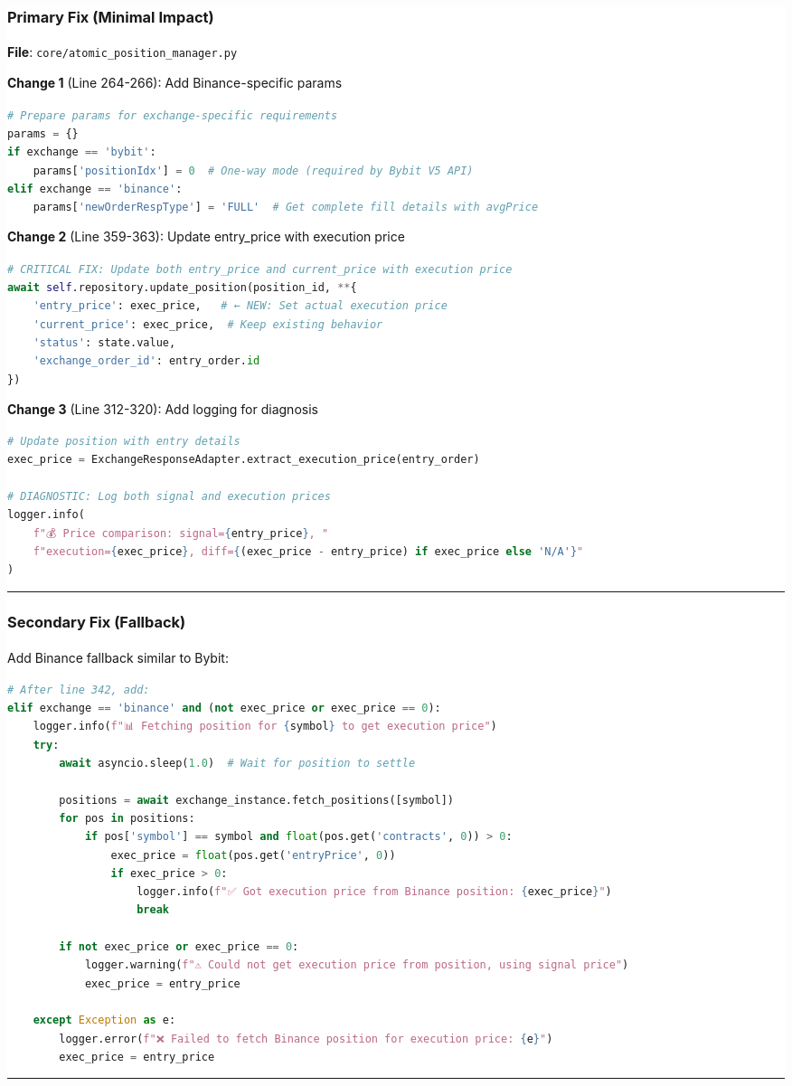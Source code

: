### Primary Fix (Minimal Impact)

**File**: `core/atomic_position_manager.py`

**Change 1** (Line 264-266): Add Binance-specific params
```python
# Prepare params for exchange-specific requirements
params = {}
if exchange == 'bybit':
    params['positionIdx'] = 0  # One-way mode (required by Bybit V5 API)
elif exchange == 'binance':
    params['newOrderRespType'] = 'FULL'  # Get complete fill details with avgPrice
```

**Change 2** (Line 359-363): Update entry_price with execution price
```python
# CRITICAL FIX: Update both entry_price and current_price with execution price
await self.repository.update_position(position_id, **{
    'entry_price': exec_price,   # ← NEW: Set actual execution price
    'current_price': exec_price,  # Keep existing behavior
    'status': state.value,
    'exchange_order_id': entry_order.id
})
```

**Change 3** (Line 312-320): Add logging for diagnosis
```python
# Update position with entry details
exec_price = ExchangeResponseAdapter.extract_execution_price(entry_order)

# DIAGNOSTIC: Log both signal and execution prices
logger.info(
    f"💰 Price comparison: signal={entry_price}, "
    f"execution={exec_price}, diff={(exec_price - entry_price) if exec_price else 'N/A'}"
)
```

---

### Secondary Fix (Fallback)

Add Binance fallback similar to Bybit:

```python
# After line 342, add:
elif exchange == 'binance' and (not exec_price or exec_price == 0):
    logger.info(f"📊 Fetching position for {symbol} to get execution price")
    try:
        await asyncio.sleep(1.0)  # Wait for position to settle

        positions = await exchange_instance.fetch_positions([symbol])
        for pos in positions:
            if pos['symbol'] == symbol and float(pos.get('contracts', 0)) > 0:
                exec_price = float(pos.get('entryPrice', 0))
                if exec_price > 0:
                    logger.info(f"✅ Got execution price from Binance position: {exec_price}")
                    break

        if not exec_price or exec_price == 0:
            logger.warning(f"⚠️ Could not get execution price from position, using signal price")
            exec_price = entry_price

    except Exception as e:
        logger.error(f"❌ Failed to fetch Binance position for execution price: {e}")
        exec_price = entry_price
```

---
